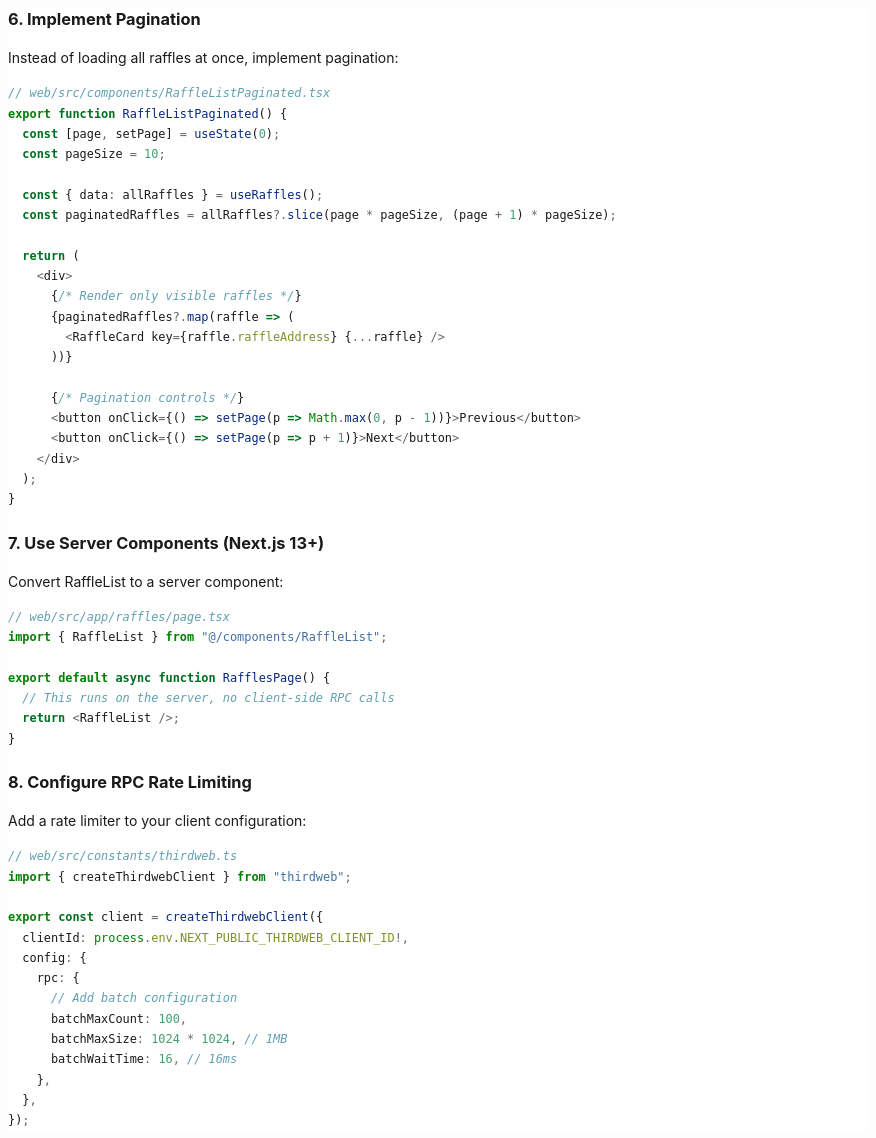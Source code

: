 ### 6. Implement Pagination

Instead of loading all raffles at once, implement pagination:

```typescript
// web/src/components/RaffleListPaginated.tsx
export function RaffleListPaginated() {
  const [page, setPage] = useState(0);
  const pageSize = 10;
  
  const { data: allRaffles } = useRaffles();
  const paginatedRaffles = allRaffles?.slice(page * pageSize, (page + 1) * pageSize);
  
  return (
    <div>
      {/* Render only visible raffles */}
      {paginatedRaffles?.map(raffle => (
        <RaffleCard key={raffle.raffleAddress} {...raffle} />
      ))}
      
      {/* Pagination controls */}
      <button onClick={() => setPage(p => Math.max(0, p - 1))}>Previous</button>
      <button onClick={() => setPage(p => p + 1)}>Next</button>
    </div>
  );
}
```

### 7. Use Server Components (Next.js 13+)

Convert RaffleList to a server component:

```typescript
// web/src/app/raffles/page.tsx
import { RaffleList } from "@/components/RaffleList";

export default async function RafflesPage() {
  // This runs on the server, no client-side RPC calls
  return <RaffleList />;
}
```

### 8. Configure RPC Rate Limiting

Add a rate limiter to your client configuration:

```typescript
// web/src/constants/thirdweb.ts
import { createThirdwebClient } from "thirdweb";

export const client = createThirdwebClient({
  clientId: process.env.NEXT_PUBLIC_THIRDWEB_CLIENT_ID!,
  config: {
    rpc: {
      // Add batch configuration
      batchMaxCount: 100,
      batchMaxSize: 1024 * 1024, // 1MB
      batchWaitTime: 16, // 16ms
    },
  },
});
```
